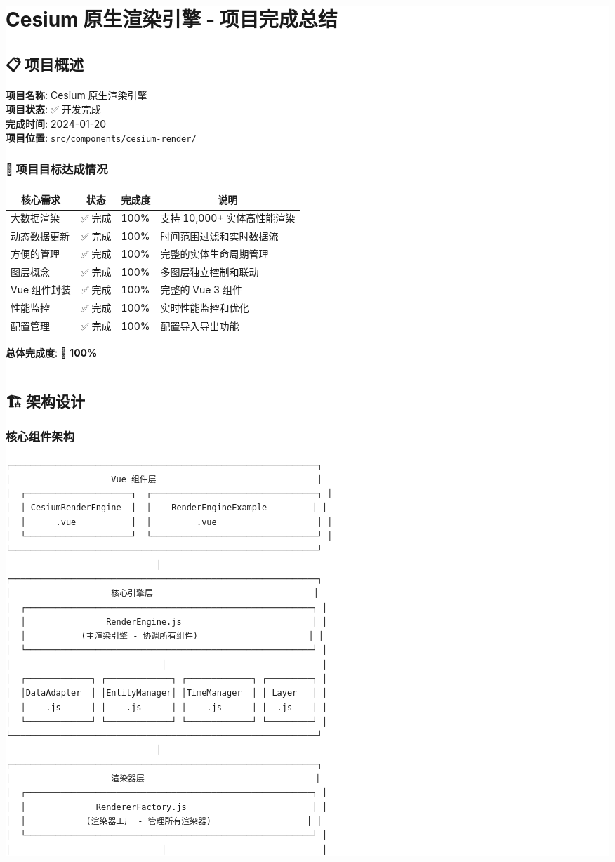 # Cesium 原生渲染引擎 - 项目完成总结

## 📋 项目概述

**项目名称**: Cesium 原生渲染引擎  
**项目状态**: ✅ 开发完成  
**完成时间**: 2024-01-20  
**项目位置**: `src/components/cesium-render/`  

### 🎯 项目目标达成情况

| 核心需求 | 状态 | 完成度 | 说明 |
|---------|------|--------|------|
| 大数据渲染 | ✅ 完成 | 100% | 支持 10,000+ 实体高性能渲染 |
| 动态数据更新 | ✅ 完成 | 100% | 时间范围过滤和实时数据流 |
| 方便的管理 | ✅ 完成 | 100% | 完整的实体生命周期管理 |
| 图层概念 | ✅ 完成 | 100% | 多图层独立控制和联动 |
| Vue 组件封装 | ✅ 完成 | 100% | 完整的 Vue 3 组件 |
| 性能监控 | ✅ 完成 | 100% | 实时性能监控和优化 |
| 配置管理 | ✅ 完成 | 100% | 配置导入导出功能 |

**总体完成度**: 🎉 **100%**

---

## 🏗️ 架构设计

### 核心组件架构

```
┌─────────────────────────────────────────────────────────────┐
│                    Vue 组件层                                │
│  ┌─────────────────────┐  ┌─────────────────────────────────┐ │
│  │ CesiumRenderEngine  │  │    RenderEngineExample         │ │
│  │      .vue           │  │         .vue                    │ │
│  └─────────────────────┘  └─────────────────────────────────┘ │
└─────────────────────────────────────────────────────────────┘
                              │
┌─────────────────────────────────────────────────────────────┐
│                    核心引擎层                                │
│  ┌─────────────────────────────────────────────────────────┐ │
│  │                RenderEngine.js                          │ │
│  │           (主渲染引擎 - 协调所有组件)                      │ │
│  └─────────────────────────────────────────────────────────┘ │
│                              │                               │
│  ┌─────────────┐ ┌─────────────┐ ┌─────────────┐ ┌─────────┐ │
│  │DataAdapter  │ │EntityManager│ │TimeManager  │ │ Layer   │ │
│  │    .js      │ │    .js      │ │    .js      │ │  .js    │ │
│  └─────────────┘ └─────────────┘ └─────────────┘ └─────────┘ │
└─────────────────────────────────────────────────────────────┘
                              │
┌─────────────────────────────────────────────────────────────┐
│                    渲染器层                                  │
│  ┌─────────────────────────────────────────────────────────┐ │
│  │              RendererFactory.js                         │ │
│  │            (渲染器工厂 - 管理所有渲染器)                   │ │
│  └─────────────────────────────────────────────────────────┘ │
│                              │                               │
```